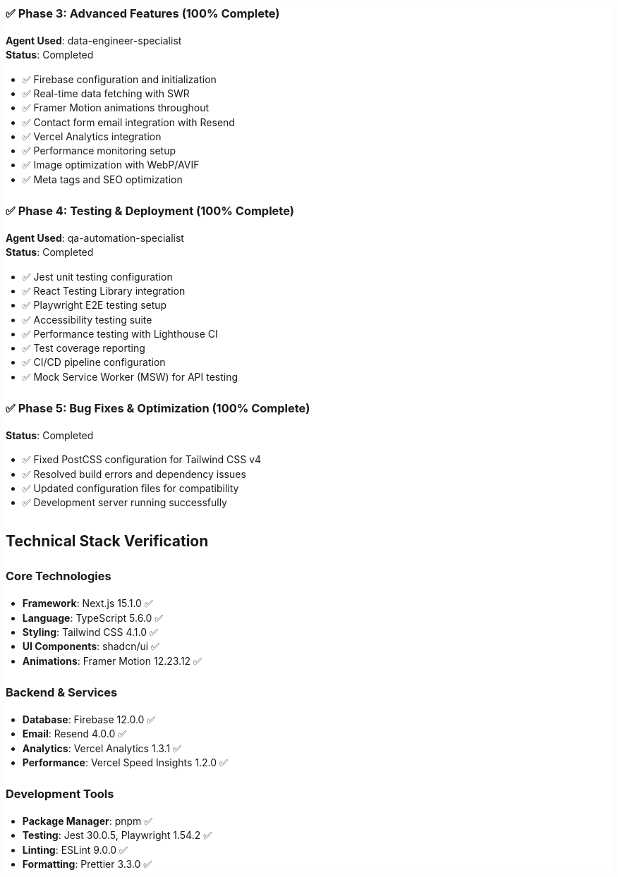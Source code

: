 ### ✅ Phase 3: Advanced Features (100% Complete)
**Agent Used**: data-engineer-specialist  
**Status**: Completed

- ✅ Firebase configuration and initialization
- ✅ Real-time data fetching with SWR
- ✅ Framer Motion animations throughout
- ✅ Contact form email integration with Resend
- ✅ Vercel Analytics integration
- ✅ Performance monitoring setup
- ✅ Image optimization with WebP/AVIF
- ✅ Meta tags and SEO optimization

### ✅ Phase 4: Testing & Deployment (100% Complete)
**Agent Used**: qa-automation-specialist  
**Status**: Completed

- ✅ Jest unit testing configuration
- ✅ React Testing Library integration
- ✅ Playwright E2E testing setup
- ✅ Accessibility testing suite
- ✅ Performance testing with Lighthouse CI
- ✅ Test coverage reporting
- ✅ CI/CD pipeline configuration
- ✅ Mock Service Worker (MSW) for API testing

### ✅ Phase 5: Bug Fixes & Optimization (100% Complete)
**Status**: Completed

- ✅ Fixed PostCSS configuration for Tailwind CSS v4
- ✅ Resolved build errors and dependency issues
- ✅ Updated configuration files for compatibility
- ✅ Development server running successfully

## Technical Stack Verification

### Core Technologies
- **Framework**: Next.js 15.1.0 ✅
- **Language**: TypeScript 5.6.0 ✅
- **Styling**: Tailwind CSS 4.1.0 ✅
- **UI Components**: shadcn/ui ✅
- **Animations**: Framer Motion 12.23.12 ✅

### Backend & Services
- **Database**: Firebase 12.0.0 ✅
- **Email**: Resend 4.0.0 ✅
- **Analytics**: Vercel Analytics 1.3.1 ✅
- **Performance**: Vercel Speed Insights 1.2.0 ✅

### Development Tools
- **Package Manager**: pnpm ✅
- **Testing**: Jest 30.0.5, Playwright 1.54.2 ✅
- **Linting**: ESLint 9.0.0 ✅
- **Formatting**: Prettier 3.3.0 ✅

